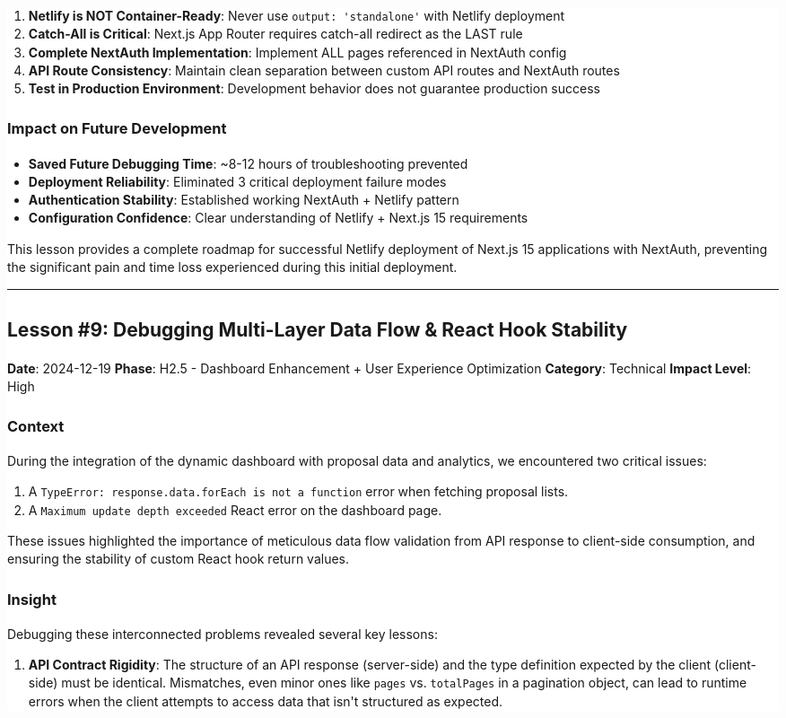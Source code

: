 1. **Netlify is NOT Container-Ready**: Never use `output: 'standalone'` with
   Netlify deployment
2. **Catch-All is Critical**: Next.js App Router requires catch-all redirect as
   the LAST rule
3. **Complete NextAuth Implementation**: Implement ALL pages referenced in
   NextAuth config
4. **API Route Consistency**: Maintain clean separation between custom API
   routes and NextAuth routes
5. **Test in Production Environment**: Development behavior does not guarantee
   production success

### Impact on Future Development

- **Saved Future Debugging Time**: ~8-12 hours of troubleshooting prevented
- **Deployment Reliability**: Eliminated 3 critical deployment failure modes
- **Authentication Stability**: Established working NextAuth + Netlify pattern
- **Configuration Confidence**: Clear understanding of Netlify + Next.js 15
  requirements

This lesson provides a complete roadmap for successful Netlify deployment of
Next.js 15 applications with NextAuth, preventing the significant pain and time
loss experienced during this initial deployment.

---

## Lesson #9: Debugging Multi-Layer Data Flow & React Hook Stability

**Date**: 2024-12-19 **Phase**: H2.5 - Dashboard Enhancement + User Experience
Optimization **Category**: Technical **Impact Level**: High

### Context

During the integration of the dynamic dashboard with proposal data and
analytics, we encountered two critical issues:

1. A `TypeError: response.data.forEach is not a function` error when fetching
   proposal lists.
2. A `Maximum update depth exceeded` React error on the dashboard page.

These issues highlighted the importance of meticulous data flow validation from
API response to client-side consumption, and ensuring the stability of custom
React hook return values.

### Insight

Debugging these interconnected problems revealed several key lessons:

1.  **API Contract Rigidity**: The structure of an API response (server-side)
    and the type definition expected by the client (client-side) must be
    identical. Mismatches, even minor ones like `pages` vs. `totalPages` in a
    pagination object, can lead to runtime errors when the client attempts to
    access data that isn't structured as expected.
